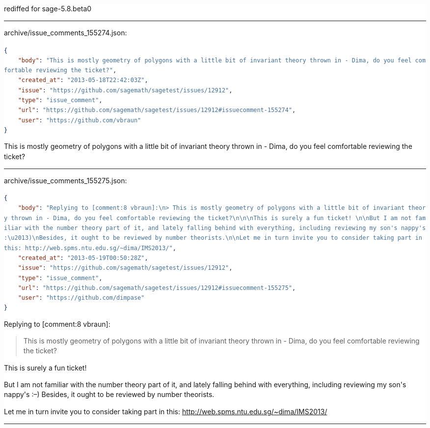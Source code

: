 rediffed for sage-5.8.beta0



---

archive/issue_comments_155274.json:
```json
{
    "body": "This is mostly geometry of polygons with a little bit of invariant theory thrown in - Dima, do you feel comfortable reviewing the ticket?",
    "created_at": "2013-05-18T22:42:03Z",
    "issue": "https://github.com/sagemath/sagetest/issues/12912",
    "type": "issue_comment",
    "url": "https://github.com/sagemath/sagetest/issues/12912#issuecomment-155274",
    "user": "https://github.com/vbraun"
}
```

This is mostly geometry of polygons with a little bit of invariant theory thrown in - Dima, do you feel comfortable reviewing the ticket?



---

archive/issue_comments_155275.json:
```json
{
    "body": "Replying to [comment:8 vbraun]:\n> This is mostly geometry of polygons with a little bit of invariant theory thrown in - Dima, do you feel comfortable reviewing the ticket?\n\n\nThis is surely a fun ticket! \n\nBut I am not familiar with the number theory part of it, and lately falling behind with everything, including reviewing my son's nappy's :\u2013)\nBesides, it ought to be reviewed by number theorists.\n\nLet me in turn invite you to consider taking part in this: http://web.spms.ntu.edu.sg/~dima/IMS2013/",
    "created_at": "2013-05-19T00:50:28Z",
    "issue": "https://github.com/sagemath/sagetest/issues/12912",
    "type": "issue_comment",
    "url": "https://github.com/sagemath/sagetest/issues/12912#issuecomment-155275",
    "user": "https://github.com/dimpase"
}
```

Replying to [comment:8 vbraun]:
> This is mostly geometry of polygons with a little bit of invariant theory thrown in - Dima, do you feel comfortable reviewing the ticket?


This is surely a fun ticket! 

But I am not familiar with the number theory part of it, and lately falling behind with everything, including reviewing my son's nappy's :–)
Besides, it ought to be reviewed by number theorists.

Let me in turn invite you to consider taking part in this: http://web.spms.ntu.edu.sg/~dima/IMS2013/



---
